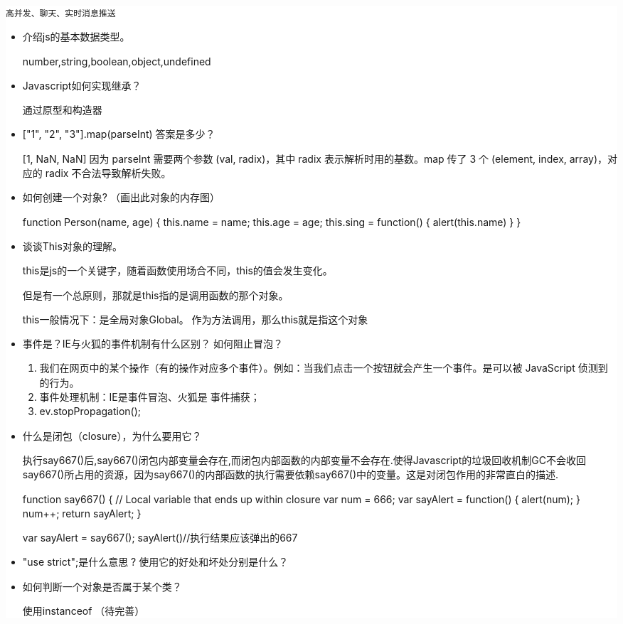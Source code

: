     高并发、聊天、实时消息推送

-  介绍js的基本数据类型。

    number,string,boolean,object,undefined

-  Javascript如何实现继承？

    通过原型和构造器

-  ["1", "2", "3"].map(parseInt) 答案是多少？

     [1, NaN, NaN] 因为 parseInt 需要两个参数 (val, radix)，其中 radix 表示解析时用的基数。map 传了 3 个 (element, index, array)，对应的 radix 不合法导致解析失败。

-  如何创建一个对象? （画出此对象的内存图）

      function Person(name, age) {
        this.name = name;
        this.age = age;
        this.sing = function() { alert(this.name) }
      }


-  谈谈This对象的理解。

    this是js的一个关键字，随着函数使用场合不同，this的值会发生变化。

      但是有一个总原则，那就是this指的是调用函数的那个对象。

      this一般情况下：是全局对象Global。 作为方法调用，那么this就是指这个对象

-  事件是？IE与火狐的事件机制有什么区别？ 如何阻止冒泡？

     1. 我们在网页中的某个操作（有的操作对应多个事件）。例如：当我们点击一个按钮就会产生一个事件。是可以被 JavaScript 侦测到的行为。
     2. 事件处理机制：IE是事件冒泡、火狐是 事件捕获；
     3. ev.stopPropagation();

-  什么是闭包（closure），为什么要用它？


    执行say667()后,say667()闭包内部变量会存在,而闭包内部函数的内部变量不会存在.使得Javascript的垃圾回收机制GC不会收回say667()所占用的资源，因为say667()的内部函数的执行需要依赖say667()中的变量。这是对闭包作用的非常直白的描述.

      function say667() {
      // Local variable that ends up within closure
      var num = 666;
      var sayAlert = function() { alert(num); }
      num++;
      return sayAlert;
    }

     var sayAlert = say667();
     sayAlert()//执行结果应该弹出的667


-  "use strict";是什么意思 ? 使用它的好处和坏处分别是什么？

-  如何判断一个对象是否属于某个类？



      使用instanceof （待完善）
